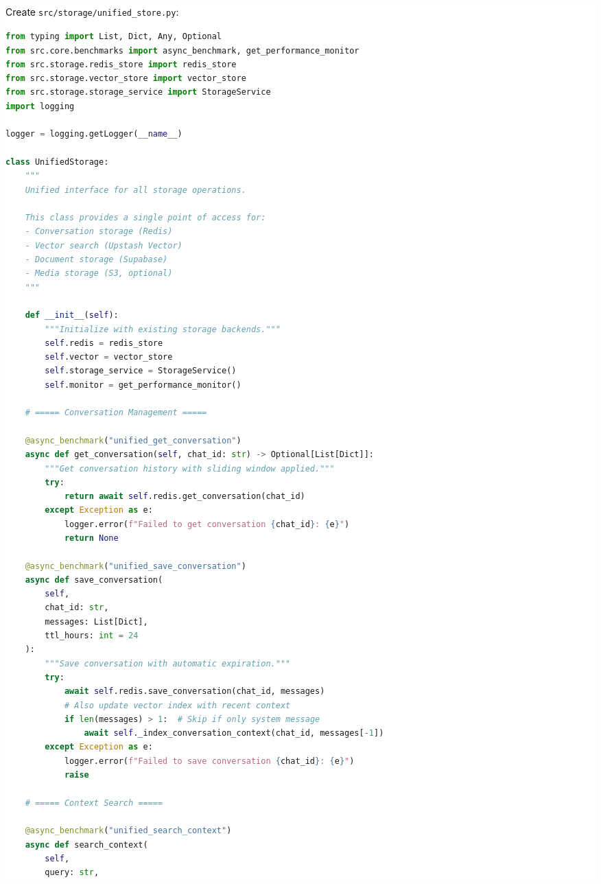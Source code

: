 Create `src/storage/unified_store.py`:

```python
from typing import List, Dict, Any, Optional
from src.core.benchmarks import async_benchmark, get_performance_monitor
from src.storage.redis_store import redis_store
from src.storage.vector_store import vector_store
from src.storage.storage_service import StorageService
import logging

logger = logging.getLogger(__name__)

class UnifiedStorage:
    """
    Unified interface for all storage operations.
    
    This class provides a single point of access for:
    - Conversation storage (Redis)
    - Vector search (Upstash Vector)
    - Document storage (Supabase)
    - Media storage (S3, optional)
    """
    
    def __init__(self):
        """Initialize with existing storage backends."""
        self.redis = redis_store
        self.vector = vector_store
        self.storage_service = StorageService()
        self.monitor = get_performance_monitor()
        
    # ===== Conversation Management =====
    
    @async_benchmark("unified_get_conversation")
    async def get_conversation(self, chat_id: str) -> Optional[List[Dict]]:
        """Get conversation history with sliding window applied."""
        try:
            return await self.redis.get_conversation(chat_id)
        except Exception as e:
            logger.error(f"Failed to get conversation {chat_id}: {e}")
            return None
    
    @async_benchmark("unified_save_conversation")
    async def save_conversation(
        self, 
        chat_id: str, 
        messages: List[Dict],
        ttl_hours: int = 24
    ):
        """Save conversation with automatic expiration."""
        try:
            await self.redis.save_conversation(chat_id, messages)
            # Also update vector index with recent context
            if len(messages) > 1:  # Skip if only system message
                await self._index_conversation_context(chat_id, messages[-1])
        except Exception as e:
            logger.error(f"Failed to save conversation {chat_id}: {e}")
            raise
    
    # ===== Context Search =====
    
    @async_benchmark("unified_search_context")
    async def search_context(
        self, 
        query: str, 
```